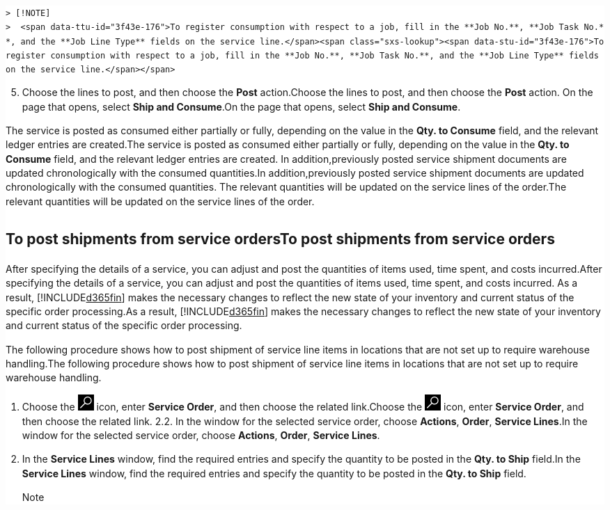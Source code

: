     > [!NOTE]  
    >  <span data-ttu-id="3f43e-176">To register consumption with respect to a job, fill in the **Job No.**, **Job Task No.**, and the **Job Line Type** fields on the service line.</span><span class="sxs-lookup"><span data-stu-id="3f43e-176">To register consumption with respect to a job, fill in the **Job No.**, **Job Task No.**, and the **Job Line Type** fields on the service line.</span></span>  
  
5. <span data-ttu-id="3f43e-177">Choose the lines to post, and then choose the **Post** action.</span><span class="sxs-lookup"><span data-stu-id="3f43e-177">Choose the lines to post, and then choose the **Post** action.</span></span> <span data-ttu-id="3f43e-178">On the page that opens, select **Ship and Consume**.</span><span class="sxs-lookup"><span data-stu-id="3f43e-178">On the page that opens, select **Ship and Consume**.</span></span>  
  
<span data-ttu-id="3f43e-179">The service is posted as consumed either partially or fully, depending on the value in the **Qty. to Consume** field, and the relevant ledger entries are created.</span><span class="sxs-lookup"><span data-stu-id="3f43e-179">The service is posted as consumed either partially or fully, depending on the value in the **Qty. to Consume** field, and the relevant ledger entries are created.</span></span> <span data-ttu-id="3f43e-180">In addition,previously posted service shipment documents are updated chronologically with the consumed quantities.</span><span class="sxs-lookup"><span data-stu-id="3f43e-180">In addition,previously posted service shipment documents are updated chronologically with the consumed quantities.</span></span> <span data-ttu-id="3f43e-181">The relevant quantities will be updated on the service lines of the order.</span><span class="sxs-lookup"><span data-stu-id="3f43e-181">The relevant quantities will be updated on the service lines of the order.</span></span>  

## <a name="to-post-shipments-from-service-orders"></a><span data-ttu-id="3f43e-182">To post shipments from service orders</span><span class="sxs-lookup"><span data-stu-id="3f43e-182">To post shipments from service orders</span></span>  
<span data-ttu-id="3f43e-183">After specifying the details of a service, you can adjust and post the quantities of items used, time spent, and costs incurred.</span><span class="sxs-lookup"><span data-stu-id="3f43e-183">After specifying the details of a service, you can adjust and post the quantities of items used, time spent, and costs incurred.</span></span> <span data-ttu-id="3f43e-184">As a result, [!INCLUDE[d365fin](includes/d365fin_md.md)] makes the necessary changes to reflect the new state of your inventory and current status of the specific order processing.</span><span class="sxs-lookup"><span data-stu-id="3f43e-184">As a result, [!INCLUDE[d365fin](includes/d365fin_md.md)] makes the necessary changes to reflect the new state of your inventory and current status of the specific order processing.</span></span>  
  
<span data-ttu-id="3f43e-185">The following procedure shows how to post shipment of service line items in locations that are not set up to require warehouse handling.</span><span class="sxs-lookup"><span data-stu-id="3f43e-185">The following procedure shows how to post shipment of service line items in locations that are not set up to require warehouse handling.</span></span>  

1. <span data-ttu-id="3f43e-186">Choose the ![Search for Page or Report](media/ui-search/search_small.png "Search for Page or Report icon") icon, enter **Service Order**, and then choose the related link.</span><span class="sxs-lookup"><span data-stu-id="3f43e-186">Choose the ![Search for Page or Report](media/ui-search/search_small.png "Search for Page or Report icon") icon, enter **Service Order**, and then choose the related link.</span></span> <span data-ttu-id="3f43e-187">2.</span><span class="sxs-lookup"><span data-stu-id="3f43e-187">2.</span></span> <span data-ttu-id="3f43e-188">In the window for the selected service order, choose **Actions**, **Order**, **Service Lines**.</span><span class="sxs-lookup"><span data-stu-id="3f43e-188">In the window for the selected service order, choose **Actions**, **Order**, **Service Lines**.</span></span>  
3. <span data-ttu-id="3f43e-189">In the **Service Lines** window, find the required entries and specify the quantity to be posted in the **Qty. to Ship** field.</span><span class="sxs-lookup"><span data-stu-id="3f43e-189">In the **Service Lines** window, find the required entries and specify the quantity to be posted in the **Qty. to Ship** field.</span></span>  
  
   > [!NOTE]  